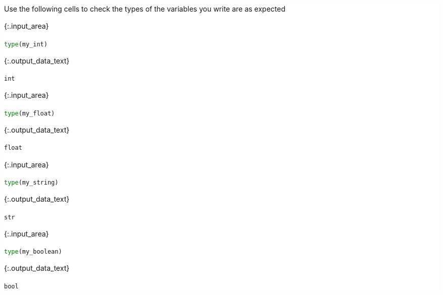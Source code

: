 
Use the following cells to check the types of the variables you write are as expected



{:.input_area}
```python
type(my_int)
```





{:.output_data_text}
```
int
```





{:.input_area}
```python
type(my_float)
```





{:.output_data_text}
```
float
```





{:.input_area}
```python
type(my_string)
```





{:.output_data_text}
```
str
```





{:.input_area}
```python
type(my_boolean)
```





{:.output_data_text}
```
bool
```
